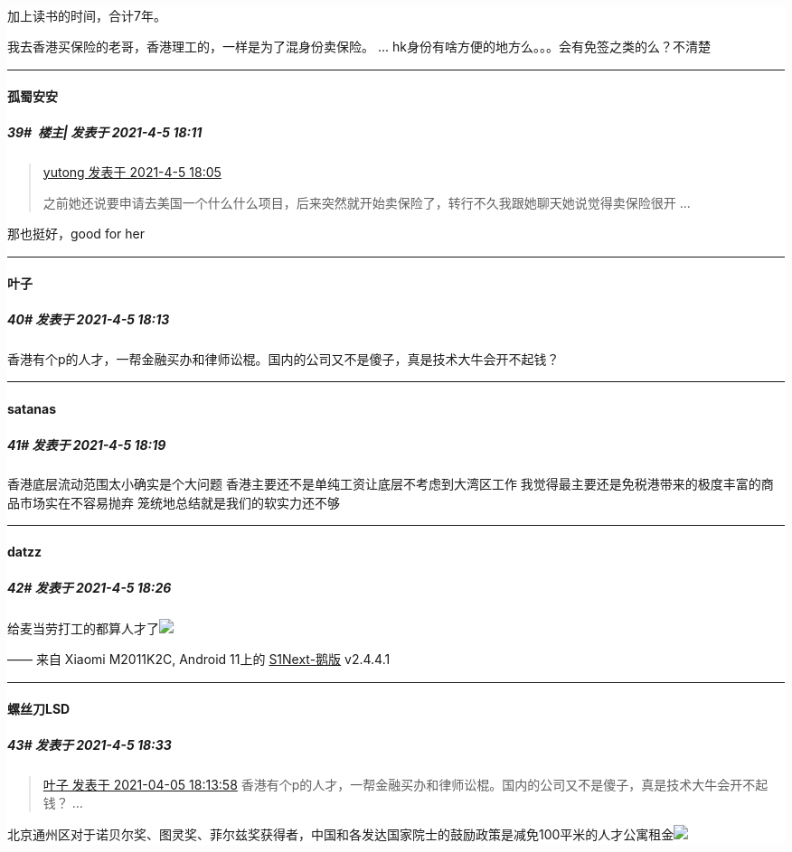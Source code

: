 加上读书的时间，合计7年。

我去香港买保险的老哥，香港理工的，一样是为了混身份卖保险。 ...</blockquote>
hk身份有啥方便的地方么。。。会有免签之类的么？不清楚


*****

####  孤蜀安安  
##### 39#         楼主| 发表于 2021-4-5 18:11


<blockquote><a href="httphttps://bbs.saraba1st.com/2b/forum.php?mod=redirect&amp;goto=findpost&amp;pid=50840928&amp;ptid=1997357" target="_blank">yutong 发表于 2021-4-5 18:05</a>

之前她还说要申请去美国一个什么什么项目，后来突然就开始卖保险了，转行不久我跟她聊天她说觉得卖保险很开 ...</blockquote>
那也挺好，good for her


*****

####  叶子  
##### 40#       发表于 2021-4-5 18:13


香港有个p的人才，一帮金融买办和律师讼棍。国内的公司又不是傻子，真是技术大牛会开不起钱？


*****

####  satanas  
##### 41#       发表于 2021-4-5 18:19


香港底层流动范围太小确实是个大问题 香港主要还不是单纯工资让底层不考虑到大湾区工作 我觉得最主要还是免税港带来的极度丰富的商品市场实在不容易抛弃 笼统地总结就是我们的软实力还不够


*****

####  datzz  
##### 42#       发表于 2021-4-5 18:26


给麦当劳打工的都算人才了<img src="https://static.saraba1st.com/image/smiley/face2017/067.png" referrerpolicy="no-referrer">

—— 来自 Xiaomi M2011K2C, Android 11上的 [S1Next-鹅版](https://github.com/ykrank/S1-Next/releases) v2.4.4.1


*****

####  螺丝刀LSD  
##### 43#       发表于 2021-4-5 18:33


<blockquote><a href="httphttps://bbs.saraba1st.com/2b/forum.php?mod=redirect&amp;goto=findpost&amp;pid=50840991&amp;ptid=1997357" target="_blank">叶子 发表于 2021-04-05 18:13:58</a>
香港有个p的人才，一帮金融买办和律师讼棍。国内的公司又不是傻子，真是技术大牛会开不起钱？ ...</blockquote>北京通州区对于诺贝尔奖、图灵奖、菲尔兹奖获得者，中国和各发达国家院士的鼓励政策是减免100平米的人才公寓租金<img src="https://static.saraba1st.com/image/smiley/face2017/067.png" referrerpolicy="no-referrer">

